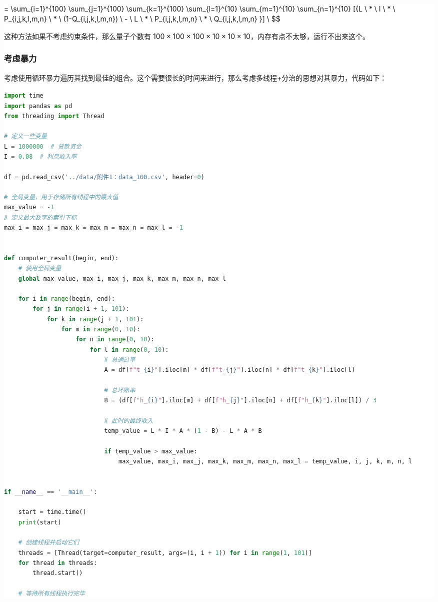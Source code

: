 = \sum_{i=1}^{100} \sum_{j=1}^{100} \sum_{k=1}^{100} \sum_{l=1}^{10} \sum_{m=1}^{10} \sum_{n=1}^{10} [{L \ * \ I \ * \ P_{i,j,k,l,m,n} \ * \ (1-Q_{i,j,k,l,m,n})  \ - \ L \ * \ P_{i,j,k,l,m,n} \ * \ Q_{i,j,k,l,m,n} }] \\
$$

这种方法如果不考虑约束条件，那么量子个数有 $100 \times 100 \times 100 \times 10 \times 10 \times 10$，内存有点不太够，运行不出来这个。



### 考虑暴力

考虑使用循环暴力遍历其找到最佳的组合。这个需要很长的时间来进行，那么考虑多线程+分治的思想对其暴力，代码如下：

```python
import time
import pandas as pd
from threading import Thread

# 定义一些变量
L = 1000000  # 贷款资金
I = 0.08  # 利息收入率

df = pd.read_csv('../data/附件1：data_100.csv', header=0)

# 全局变量，用于存储所有线程中的最大值
max_value = -1
# 定义最大数字的索引下标
max_i = max_j = max_k = max_m = max_n = max_l = -1


def computer_result(begin, end):
    # 使用全局变量
    global max_value, max_i, max_j, max_k, max_m, max_n, max_l

    for i in range(begin, end):
        for j in range(i + 1, 101):
            for k in range(j + 1, 101):
                for m in range(0, 10):
                    for n in range(0, 10):
                        for l in range(0, 10):
                            # 总通过率
                            A = df[f"t_{i}"].iloc[m] * df[f"t_{j}"].iloc[n] * df[f"t_{k}"].iloc[l]

                            # 总坏账率
                            B = (df[f"h_{i}"].iloc[m] + df[f"h_{j}"].iloc[n] + df[f"h_{k}"].iloc[l]) / 3

                            # 此时的最终收入
                            temp_value = L * I * A * (1 - B) - L * A * B

                            if temp_value > max_value:
                                max_value, max_i, max_j, max_k, max_m, max_n, max_l = temp_value, i, j, k, m, n, l


if __name__ == '__main__':

    start = time.time()
    print(start)

    # 创建线程并启动它们
    threads = [Thread(target=computer_result, args=(i, i + 1)) for i in range(1, 101)]
    for thread in threads:
        thread.start()

    # 等待所有线程执行完毕
```